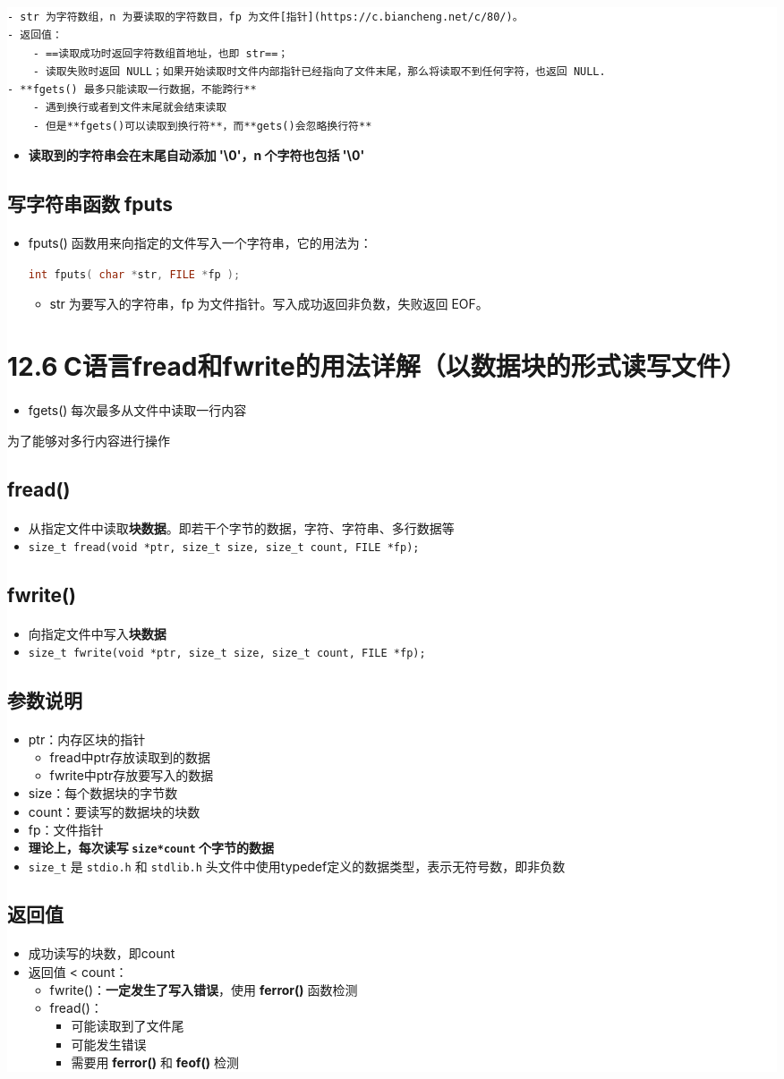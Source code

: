 	- str 为字符数组，n 为要读取的字符数目，fp 为文件[指针](https://c.biancheng.net/c/80/)。
	- 返回值：
		- ==读取成功时返回字符数组首地址，也即 str==；
		- 读取失败时返回 NULL；如果开始读取时文件内部指针已经指向了文件末尾，那么将读取不到任何字符，也返回 NULL.
	- **fgets() 最多只能读取一行数据，不能跨行**
		- 遇到换行或者到文件末尾就会结束读取
		- 但是**fgets()可以读取到换行符**，而**gets()会忽略换行符**

- **读取到的字符串会在末尾自动添加 '\0'，n 个字符也包括 '\0'**

## 写字符串函数 fputs

- fputs() 函数用来向指定的文件写入一个字符串，它的用法为：
	
	```c
	int fputs( char *str, FILE *fp );
	```
	
	- str 为要写入的字符串，fp 为文件指针。写入成功返回非负数，失败返回 EOF。

# 12.6 C语言fread和fwrite的用法详解（以数据块的形式读写文件）

- fgets() 每次最多从文件中读取一行内容

为了能够对多行内容进行操作

## fread()
- 从指定文件中读取**块数据**。即若干个字节的数据，字符、字符串、多行数据等
- `size_t fread(void *ptr, size_t size, size_t count, FILE *fp);`

## fwrite()
- 向指定文件中写入**块数据**
- `size_t fwrite(void *ptr, size_t size, size_t count, FILE *fp);`

## 参数说明
- ptr：内存区块的指针
	- fread中ptr存放读取到的数据
	- fwrite中ptr存放要写入的数据
- size：每个数据块的字节数
- count：要读写的数据块的块数
- fp：文件指针
- **理论上，每次读写 `size*count` 个字节的数据**
- `size_t` 是 `stdio.h` 和 `stdlib.h` 头文件中使用typedef定义的数据类型，表示无符号数，即非负数

## 返回值
- 成功读写的块数，即count
- 返回值 < count：
	- fwrite()：**一定发生了写入错误**，使用 **ferror()** 函数检测
	- fread()：
		- 可能读取到了文件尾
		- 可能发生错误
		- 需要用 **ferror()** 和 **feof()** 检测
